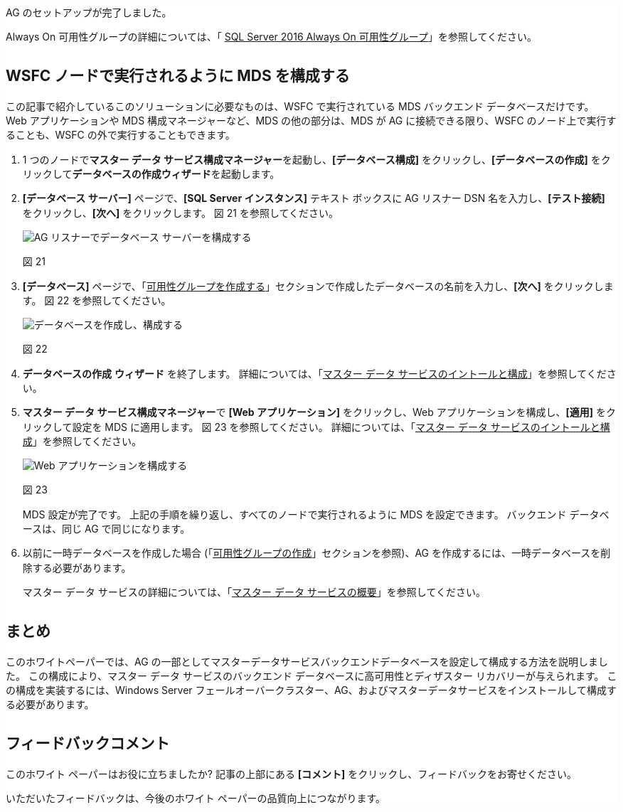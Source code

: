    AG のセットアップが完了しました。

Always On 可用性グループの詳細については、「 [SQL Server 2016 Always On 可用性グループ](../../database-engine/availability-groups/windows/always-on-availability-groups-sql-server.md)」を参照してください。

## <a name="configure-mds-to-run-on-an-wsfc-node"></a>WSFC ノードで実行されるように MDS を構成する

この記事で紹介しているこのソリューションに必要なものは、WSFC で実行されている MDS バックエンド データベースだけです。 Web アプリケーションや MDS 構成マネージャーなど、MDS の他の部分は、MDS が AG に接続できる限り、WSFC のノード上で実行することも、WSFC の外で実行することもできます。

1. 1 つのノードで**マスター データ サービス構成マネージャー**を起動し、**[データベース構成]** をクリックし、**[データベースの作成]** をクリックして**データベースの作成ウィザード**を起動します。

2. **[データベース サーバー]** ページで、**[SQL Server インスタンス]** テキスト ボックスに AG リスナー DSN 名を入力し、**[テスト接続]** をクリックし、**[次へ]** をクリックします。 図 21 を参照してください。

   ![AG リスナーでデータベース サーバーを構成する](media/Fig21_MDSDatabaseServerListener.png)

   図 21

3. **[データベース]** ページで、「[可用性グループを作成する](#create-an-availability-group)」セクションで作成したデータベースの名前を入力し、**[次へ]** をクリックします。 図 22 を参照してください。

   ![データベースを作成し、構成する](media/Fig22_MDSCreateDatabase.png)

   図 22

4. **データベースの作成** **ウィザード** を終了します。 詳細については、「[マスター データ サービスのイントールと構成](../master-data-services-installation-and-configuration.md)」を参照してください。

5. **マスター データ サービス構成マネージャー**で **[Web アプリケーション]** をクリックし、Web アプリケーションを構成し、**[適用]** をクリックして設定を MDS に適用します。 図 23 を参照してください。 詳細については、「[マスター データ サービスのイントールと構成](../master-data-services-installation-and-configuration.md)」を参照してください。

   ![Web アプリケーションを構成する](media/Fig23_MDSWebApplication.png)

   図 23

   MDS 設定が完了です。 上記の手順を繰り返し、すべてのノードで実行されるように MDS を設定できます。 バックエンド データベースは、同じ AG で同じになります。

6. 以前に一時データベースを作成した場合 (「[可用性グループの作成](#create-an-availability-group)」セクションを参照)、AG を作成するには、一時データベースを削除する必要があります。

   マスター データ サービスの詳細については、「[マスター データ サービスの概要](../master-data-services-overview-mds.md)」を参照してください。

## <a name="conclusion"></a>まとめ

このホワイトペーパーでは、AG の一部としてマスターデータサービスバックエンドデータベースを設定して構成する方法を説明しました。 この構成により、マスター データ サービスのバックエンド データベースに高可用性とディザスター リカバリーが与えられます。 この構成を実装するには、Windows Server フェールオーバークラスター、AG、およびマスターデータサービスをインストールして構成する必要があります。

## <a name="feedback-comments"></a>フィードバックコメント

このホワイト ペーパーはお役に立ちましたか?  記事の上部にある **[コメント]** をクリックし、フィードバックをお寄せください。 

いただいたフィードバックは、今後のホワイト ペーパーの品質向上につながります。 

